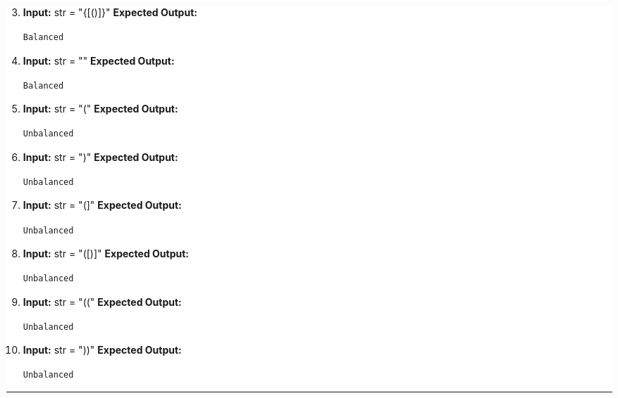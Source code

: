 3. **Input:** str = "{[()]}"
   **Expected Output:**
   ```
   Balanced
   ```

4. **Input:** str = ""
   **Expected Output:**
   ```
   Balanced
   ```

5. **Input:** str = "("
   **Expected Output:**
   ```
   Unbalanced
   ```

6. **Input:** str = ")"
   **Expected Output:**
   ```
   Unbalanced
   ```

7. **Input:** str = "(]"
   **Expected Output:**
   ```
   Unbalanced
   ```

8. **Input:** str = "([)]"
   **Expected Output:**
   ```
   Unbalanced
   ```

9. **Input:** str = "(("
   **Expected Output:**
   ```
   Unbalanced
   ```

10. **Input:** str = "))"
    **Expected Output:**
    ```
    Unbalanced
    ```

---

